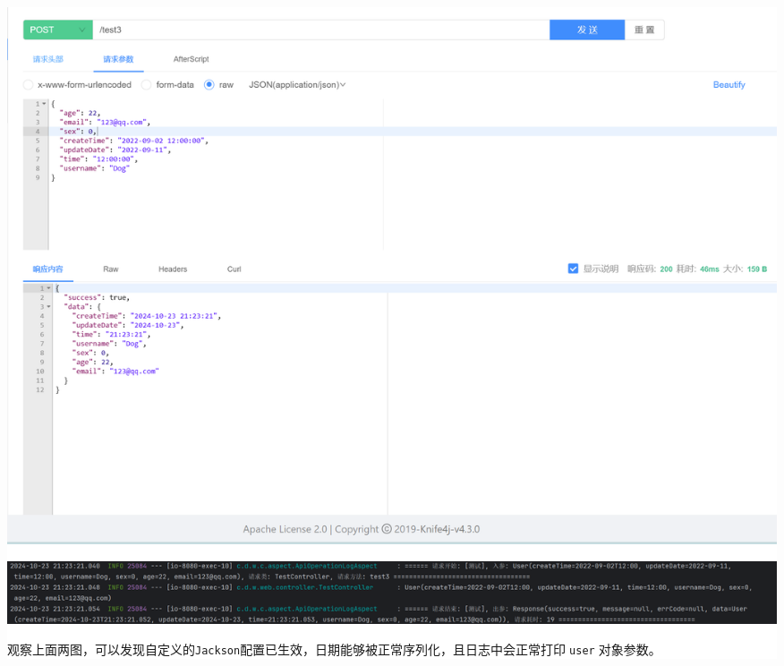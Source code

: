 ![请求响应](<.gitbook/assets/image 20241023212804104.png>)

![日志输出](<.gitbook/assets/image 20241023212816571.png>)

观察上面两图，可以发现自定义的`Jackson`配置已生效，日期能够被正常序列化，且日志中会正常打印 `user` 对象参数。
